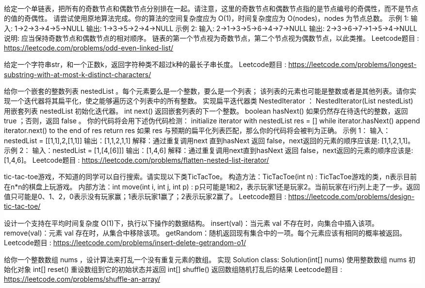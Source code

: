 给定一个单链表，把所有的奇数节点和偶数节点分别排在一起。请注意，这里的奇数节点和偶数节点指的是节点编号的奇偶性，而不是节点的值的奇偶性。
请尝试使用原地算法完成。你的算法的空间复杂度应为 O(1)，时间复杂度应为 O(nodes)，nodes 为节点总数。
示例 1:
输入: 1->2->3->4->5->NULL
输出: 1->3->5->2->4->NULL
示例 2:
输入: 2->1->3->5->6->4->7->NULL
输出: 2->3->6->7->1->5->4->NULL
说明:
应当保持奇数节点和偶数节点的相对顺序。
链表的第一个节点视为奇数节点，第二个节点视为偶数节点，以此类推。
Leetcode题目 : https://leetcode.com/problems/odd-even-linked-list/

给定一个字符串str，和一个正数k，返回字符种类不超过k种的最长子串长度。
Leetcode题目 : https://leetcode.com/problems/longest-substring-with-at-most-k-distinct-characters/

给你一个嵌套的整数列表 nestedList 。每个元素要么是一个整数，要么是一个列表；
该列表的元素也可能是整数或者是其他列表。请你实现一个迭代器将其扁平化，使之能够遍历这个列表中的所有整数。
实现扁平迭代器类 NestedIterator ：
NestedIterator(List<NestedInteger> nestedList) 用嵌套列表 nestedList 初始化迭代器。
int next() 返回嵌套列表的下一个整数。
boolean hasNext() 如果仍然存在待迭代的整数，返回 true ；否则，返回 false 。
你的代码将会用下述伪代码检测：
initialize iterator with nestedList
res = []
while iterator.hasNext()
append iterator.next() to the end of res
return res
如果 res 与预期的扁平化列表匹配，那么你的代码将会被判为正确。
示例 1：
输入：nestedList = [[1,1],2,[1,1]]
输出：[1,1,2,1,1]
解释：通过重复调用next 直到hasNext 返回 false，next返回的元素的顺序应该是: [1,1,2,1,1]。
示例 2：
输入：nestedList = [1,[4,[6]]]
输出：[1,4,6]
解释：通过重复调用next直到hasNext 返回 false，next返回的元素的顺序应该是: [1,4,6]。
Leetcode题目 : https://leetcode.com/problems/flatten-nested-list-iterator/

tic-tac-toe游戏，不知道的同学可以自行搜索。请实现以下类TicTacToe。
构造方法：TicTacToe(int n) : TicTacToe游戏的类，n表示目前在n*n的棋盘上玩游戏。
内部方法：int move(int i, int j, int p) : p只可能是1和2，表示玩家1还是玩家2。当前玩家在i行j列上走了一步。返回值只可能是0、1、2，0表示没有玩家赢；1表示玩家1赢了；2表示玩家2赢了。
Leetcode题目 : https://leetcode.com/problems/design-tic-tac-toe/

设计一个支持在平均时间复杂度 O(1)下，执行以下操作的数据结构。
insert(val)：当元素 val 不存在时，向集合中插入该项。
remove(val)：元素 val 存在时，从集合中移除该项。
getRandom：随机返回现有集合中的一项。每个元素应该有相同的概率被返回。
Leetcode题目 : https://leetcode.com/problems/insert-delete-getrandom-o1/

给你一个整数数组 nums ，设计算法来打乱一个没有重复元素的数组。
实现 Solution class:
Solution(int[] nums) 使用整数数组 nums 初始化对象
int[] reset() 重设数组到它的初始状态并返回
int[] shuffle() 返回数组随机打乱后的结果
Leetcode题目 : https://leetcode.com/problems/shuffle-an-array/
